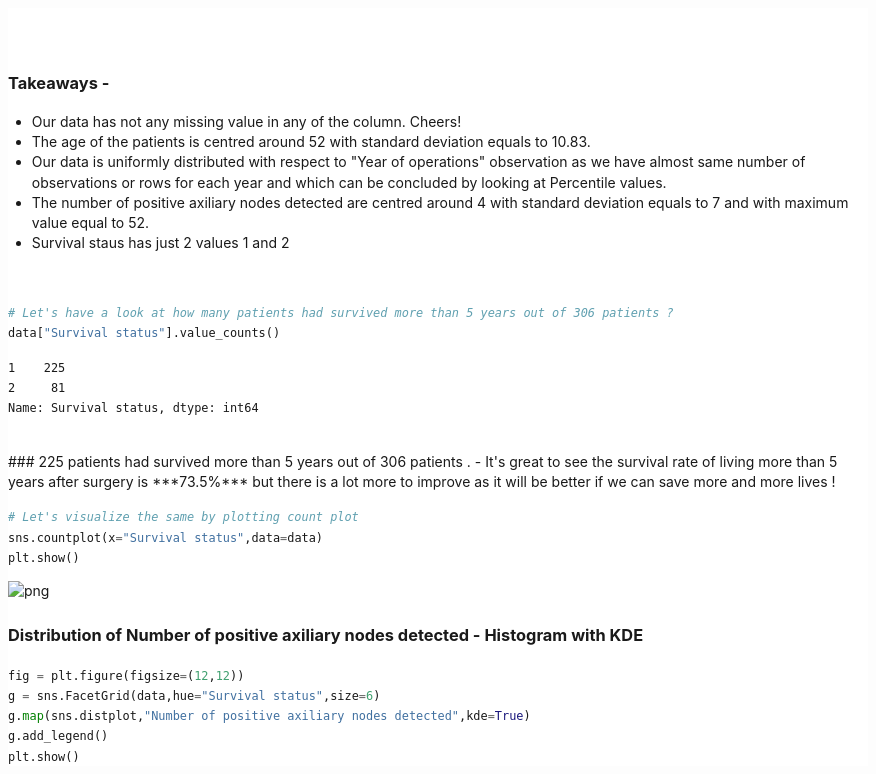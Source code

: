 

<br/>
<br/>

### Takeaways -
- Our data has not any missing value in any of the column. Cheers!
- The age of the patients is centred around 52 with standard deviation equals to 10.83.
- Our data is uniformly distributed with respect to "Year of operations" observation as  we have almost same number of observations or rows for each year and which can be concluded by looking at Percentile values.
- The number of positive axiliary nodes detected are centred around 4 with standard deviation equals to 7 and with maximum value equal to 52.
- Survival staus has just 2 values 1 and 2
<br/>


```python
# Let's have a look at how many patients had survived more than 5 years out of 306 patients ?
data["Survival status"].value_counts()
```




    1    225
    2     81
    Name: Survival status, dtype: int64



<br/>
### 225 patients had survived more than 5 years out of 306 patients .
- It's great to see the survival rate of living more than 5 years after surgery is ***73.5%*** but there is a lot more to improve as it will be better if we can save more and more lives !
<br/>


```python
# Let's visualize the same by plotting count plot
sns.countplot(x="Survival status",data=data)
plt.show()
```


![png](output_13_0.png)


### Distribution of Number of positive axiliary nodes detected - Histogram with KDE


```python
fig = plt.figure(figsize=(12,12))
g = sns.FacetGrid(data,hue="Survival status",size=6)
g.map(sns.distplot,"Number of positive axiliary nodes detected",kde=True)
g.add_legend()
plt.show()
```
